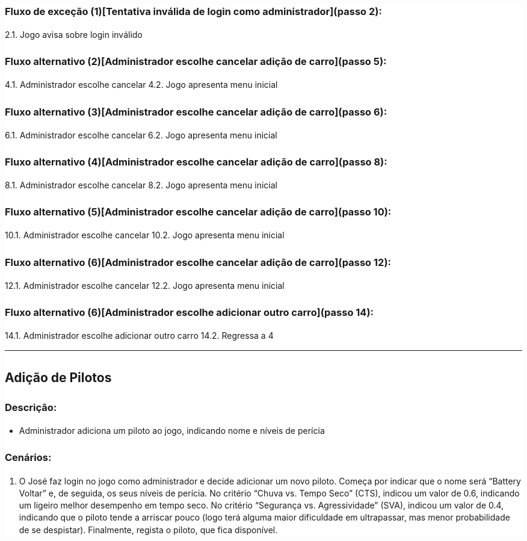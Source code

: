 ### Fluxo de exceção (1)[Tentativa inválida de login como administrador](passo 2):
2.1. Jogo avisa sobre login inválido

### Fluxo alternativo (2)[Administrador escolhe cancelar adição de carro](passo 5):
4.1. Administrador escolhe cancelar
4.2. Jogo apresenta menu inicial

### Fluxo alternativo (3)[Administrador escolhe cancelar adição de carro](passo 6):
6.1. Administrador escolhe cancelar
6.2. Jogo apresenta menu inicial

### Fluxo alternativo (4)[Administrador escolhe cancelar adição de carro](passo 8):
8.1. Administrador escolhe cancelar
8.2. Jogo apresenta menu inicial

### Fluxo alternativo (5)[Administrador escolhe cancelar adição de carro](passo 10):
10.1. Administrador escolhe cancelar
10.2. Jogo apresenta menu inicial

### Fluxo alternativo (6)[Administrador escolhe cancelar adição de carro](passo 12):
12.1. Administrador escolhe cancelar
12.2. Jogo apresenta menu inicial

### Fluxo alternativo (6)[Administrador escolhe adicionar outro carro](passo 14):
14.1. Administrador escolhe adicionar outro carro
14.2. Regressa a 4

---

## Adição de Pilotos

### Descrição:
- Administrador adiciona um piloto ao jogo, indicando nome e níveis de perícia

### Cenários:
1. O José faz login no jogo como administrador e decide adicionar um novo piloto. Começa por indicar que o nome será “Battery Voltar” e, de seguida, os seus níveis de perícia. No critério “Chuva vs. Tempo Seco” (CTS), indicou um valor de 0.6, indicando um ligeiro melhor desempenho em tempo seco. No critério “Segurança vs. Agressividade” (SVA), indicou um valor de 0.4, indicando que o piloto tende a arriscar pouco (logo terá alguma maior dificuldade em ultrapassar, mas menor probabilidade de se despistar). Finalmente, regista o piloto, que fica disponível.
